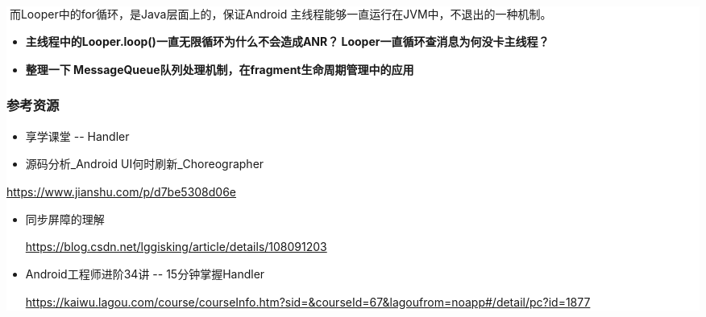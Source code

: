 ​       而Looper中的for循环，是Java层面上的，保证Android 主线程能够一直运行在JVM中，不退出的一种机制。



- **主线程中的Looper.loop()一直无限循环为什么不会造成ANR？ Looper一直循环查消息为何没卡主线程？**

  

  

  

  

- **整理一下 MessageQueue队列处理机制，在fragment生命周期管理中的应用**

  

  

  

  

  













### 参考资源

- 享学课堂 -- Handler

-  源码分析_Android UI何时刷新_Choreographer

  https://www.jianshu.com/p/d7be5308d06e

- 同步屏障的理解

  https://blog.csdn.net/lggisking/article/details/108091203

- Android工程师进阶34讲 -- 15分钟掌握Handler

  https://kaiwu.lagou.com/course/courseInfo.htm?sid=&courseId=67&lagoufrom=noapp#/detail/pc?id=1877
  
  































